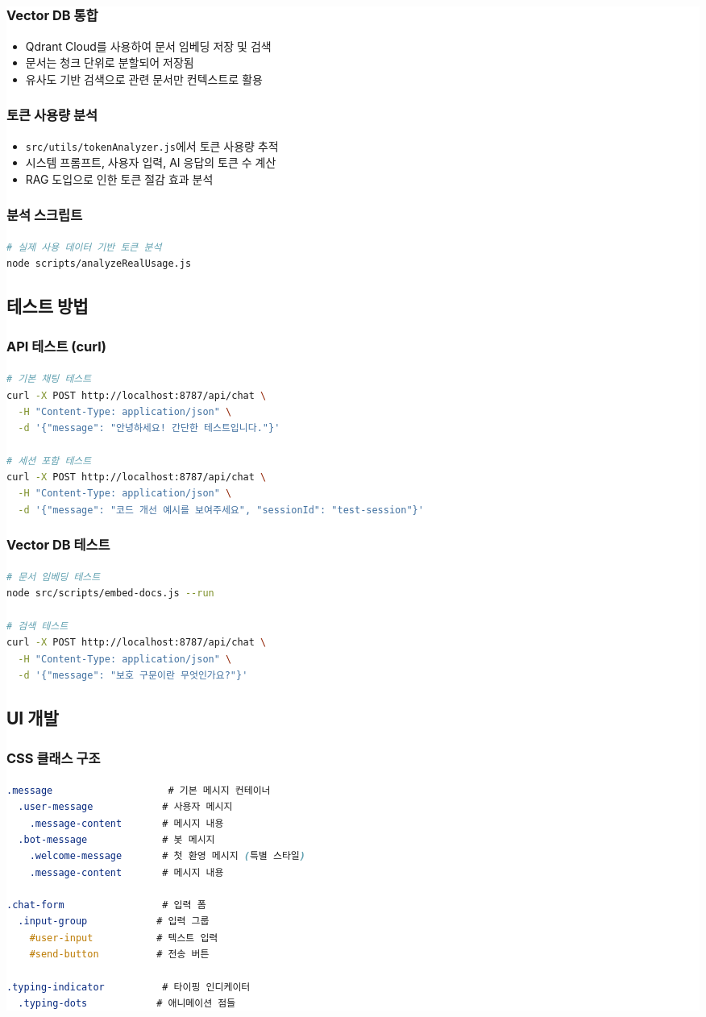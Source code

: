### Vector DB 통합
- Qdrant Cloud를 사용하여 문서 임베딩 저장 및 검색
- 문서는 청크 단위로 분할되어 저장됨
- 유사도 기반 검색으로 관련 문서만 컨텍스트로 활용

### 토큰 사용량 분석
- `src/utils/tokenAnalyzer.js`에서 토큰 사용량 추적
- 시스템 프롬프트, 사용자 입력, AI 응답의 토큰 수 계산
- RAG 도입으로 인한 토큰 절감 효과 분석

### 분석 스크립트
```bash
# 실제 사용 데이터 기반 토큰 분석
node scripts/analyzeRealUsage.js
```

## 테스트 방법

### API 테스트 (curl)
```bash
# 기본 채팅 테스트
curl -X POST http://localhost:8787/api/chat \
  -H "Content-Type: application/json" \
  -d '{"message": "안녕하세요! 간단한 테스트입니다."}'

# 세션 포함 테스트
curl -X POST http://localhost:8787/api/chat \
  -H "Content-Type: application/json" \
  -d '{"message": "코드 개선 예시를 보여주세요", "sessionId": "test-session"}'
```

### Vector DB 테스트
```bash
# 문서 임베딩 테스트
node src/scripts/embed-docs.js --run

# 검색 테스트
curl -X POST http://localhost:8787/api/chat \
  -H "Content-Type: application/json" \
  -d '{"message": "보호 구문이란 무엇인가요?"}'
```

## UI 개발

### CSS 클래스 구조
```css
.message                    # 기본 메시지 컨테이너
  .user-message            # 사용자 메시지
    .message-content       # 메시지 내용
  .bot-message             # 봇 메시지
    .welcome-message       # 첫 환영 메시지 (특별 스타일)
    .message-content       # 메시지 내용

.chat-form                 # 입력 폼
  .input-group            # 입력 그룹
    #user-input           # 텍스트 입력
    #send-button          # 전송 버튼

.typing-indicator          # 타이핑 인디케이터
  .typing-dots            # 애니메이션 점들
```
